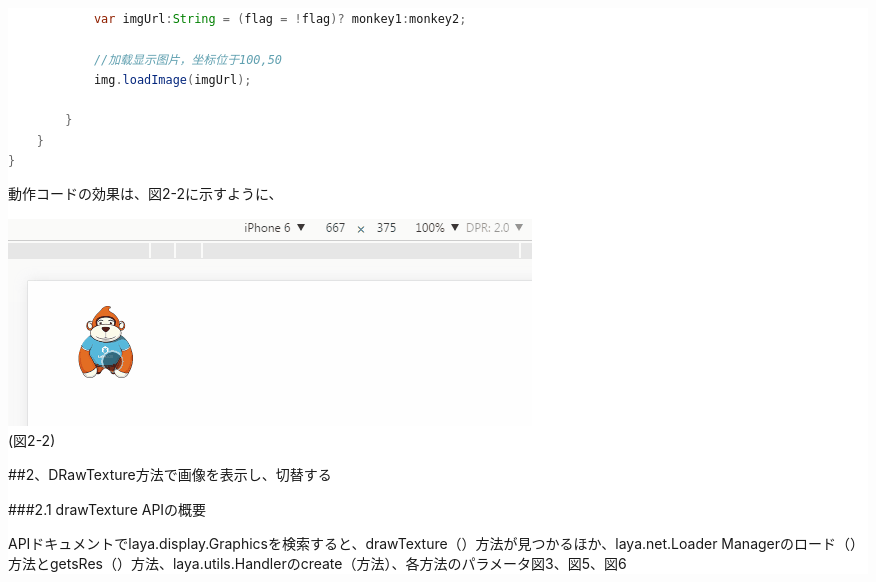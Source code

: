 ```java
			var imgUrl:String = (flag = !flag)? monkey1:monkey2;
			
			//加载显示图片，坐标位于100,50
			img.loadImage(imgUrl);
			
		}
	}
}
```


動作コードの効果は、図2-2に示すように、

![动图2-2](img/2-2.gif)<br/>(図2-2)







##2、DRawTexture方法で画像を表示し、切替する

###2.1 drawTexture APIの概要

APIドキュメントでlaya.display.Graphicsを検索すると、drawTexture（）方法が見つかるほか、laya.net.Loader Managerのロード（）方法とgetsRes（）方法、laya.utils.Handlerのcreate（方法）、各方法のパラメータ図3、図5、図6
